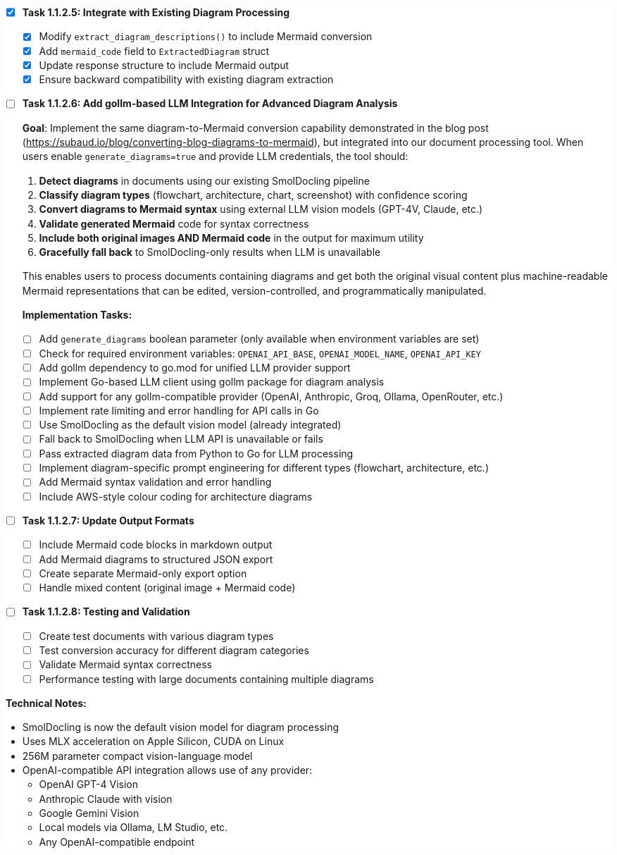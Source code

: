 - [x] **Task 1.1.2.5: Integrate with Existing Diagram Processing**
  - [x] Modify `extract_diagram_descriptions()` to include Mermaid conversion
  - [x] Add `mermaid_code` field to `ExtractedDiagram` struct
  - [x] Update response structure to include Mermaid output
  - [x] Ensure backward compatibility with existing diagram extraction

- [ ] **Task 1.1.2.6: Add gollm-based LLM Integration for Advanced Diagram Analysis**

  **Goal**: Implement the same diagram-to-Mermaid conversion capability demonstrated in the blog post (https://subaud.io/blog/converting-blog-diagrams-to-mermaid), but integrated into our document processing tool. When users enable `generate_diagrams=true` and provide LLM credentials, the tool should:

  1. **Detect diagrams** in documents using our existing SmolDocling pipeline
  2. **Classify diagram types** (flowchart, architecture, chart, screenshot) with confidence scoring
  3. **Convert diagrams to Mermaid syntax** using external LLM vision models (GPT-4V, Claude, etc.)
  4. **Validate generated Mermaid** code for syntax correctness
  5. **Include both original images AND Mermaid code** in the output for maximum utility
  6. **Gracefully fall back** to SmolDocling-only results when LLM is unavailable

  This enables users to process documents containing diagrams and get both the original visual content plus machine-readable Mermaid representations that can be edited, version-controlled, and programmatically manipulated.

  **Implementation Tasks:**
  - [ ] Add `generate_diagrams` boolean parameter (only available when environment variables are set)
  - [ ] Check for required environment variables: `OPENAI_API_BASE`, `OPENAI_MODEL_NAME`, `OPENAI_API_KEY`
  - [ ] Add gollm dependency to go.mod for unified LLM provider support
  - [ ] Implement Go-based LLM client using gollm package for diagram analysis
  - [ ] Add support for any gollm-compatible provider (OpenAI, Anthropic, Groq, Ollama, OpenRouter, etc.)
  - [ ] Implement rate limiting and error handling for API calls in Go
  - [ ] Use SmolDocling as the default vision model (already integrated)
  - [ ] Fall back to SmolDocling when LLM API is unavailable or fails
  - [ ] Pass extracted diagram data from Python to Go for LLM processing
  - [ ] Implement diagram-specific prompt engineering for different types (flowchart, architecture, etc.)
  - [ ] Add Mermaid syntax validation and error handling
  - [ ] Include AWS-style colour coding for architecture diagrams

- [ ] **Task 1.1.2.7: Update Output Formats**
  - [ ] Include Mermaid code blocks in markdown output
  - [ ] Add Mermaid diagrams to structured JSON export
  - [ ] Create separate Mermaid-only export option
  - [ ] Handle mixed content (original image + Mermaid code)

- [ ] **Task 1.1.2.8: Testing and Validation**
  - [ ] Create test documents with various diagram types
  - [ ] Test conversion accuracy for different diagram categories
  - [ ] Validate Mermaid syntax correctness
  - [ ] Performance testing with large documents containing multiple diagrams

**Technical Notes:**
- SmolDocling is now the default vision model for diagram processing
- Uses MLX acceleration on Apple Silicon, CUDA on Linux
- 256M parameter compact vision-language model
- OpenAI-compatible API integration allows use of any provider:
  - OpenAI GPT-4 Vision
  - Anthropic Claude with vision
  - Google Gemini Vision
  - Local models via Ollama, LM Studio, etc.
  - Any OpenAI-compatible endpoint
